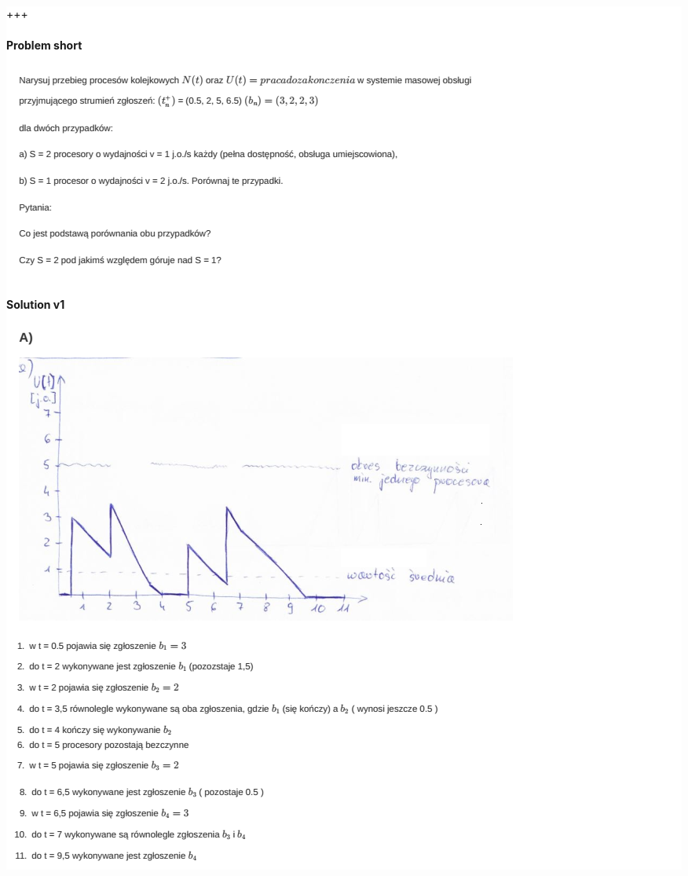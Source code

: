 +++

#### Problem short

![](2018-06-17-cheat-notes-289.png)

#### Solution v1

![](2018-06-17-cheat-notes-290.png)

![](2018-06-17-cheat-notes-291.png)
![](2018-06-17-cheat-notes-292.png)
